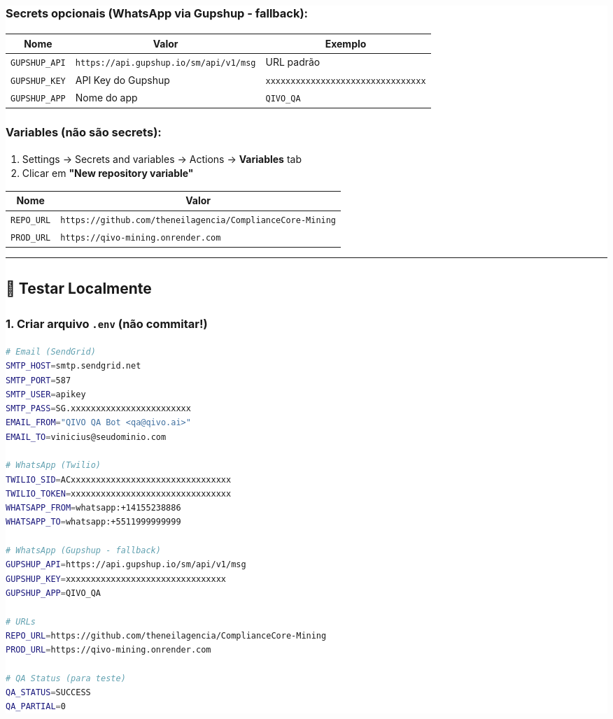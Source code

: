 ### Secrets opcionais (WhatsApp via Gupshup - fallback):

| Nome | Valor | Exemplo |
|------|-------|---------|
| `GUPSHUP_API` | `https://api.gupshup.io/sm/api/v1/msg` | URL padrão |
| `GUPSHUP_KEY` | API Key do Gupshup | `xxxxxxxxxxxxxxxxxxxxxxxxxxxxxxxx` |
| `GUPSHUP_APP` | Nome do app | `QIVO_QA` |

### Variables (não são secrets):

1. Settings → Secrets and variables → Actions → **Variables** tab
2. Clicar em **"New repository variable"**

| Nome | Valor |
|------|-------|
| `REPO_URL` | `https://github.com/theneilagencia/ComplianceCore-Mining` |
| `PROD_URL` | `https://qivo-mining.onrender.com` |

---

## 🧪 Testar Localmente

### 1. Criar arquivo `.env` (não commitar!)

```bash
# Email (SendGrid)
SMTP_HOST=smtp.sendgrid.net
SMTP_PORT=587
SMTP_USER=apikey
SMTP_PASS=SG.xxxxxxxxxxxxxxxxxxxxxxxx
EMAIL_FROM="QIVO QA Bot <qa@qivo.ai>"
EMAIL_TO=vinicius@seudominio.com

# WhatsApp (Twilio)
TWILIO_SID=ACxxxxxxxxxxxxxxxxxxxxxxxxxxxxxxxx
TWILIO_TOKEN=xxxxxxxxxxxxxxxxxxxxxxxxxxxxxxxx
WHATSAPP_FROM=whatsapp:+14155238886
WHATSAPP_TO=whatsapp:+5511999999999

# WhatsApp (Gupshup - fallback)
GUPSHUP_API=https://api.gupshup.io/sm/api/v1/msg
GUPSHUP_KEY=xxxxxxxxxxxxxxxxxxxxxxxxxxxxxxxx
GUPSHUP_APP=QIVO_QA

# URLs
REPO_URL=https://github.com/theneilagencia/ComplianceCore-Mining
PROD_URL=https://qivo-mining.onrender.com

# QA Status (para teste)
QA_STATUS=SUCCESS
QA_PARTIAL=0
```
